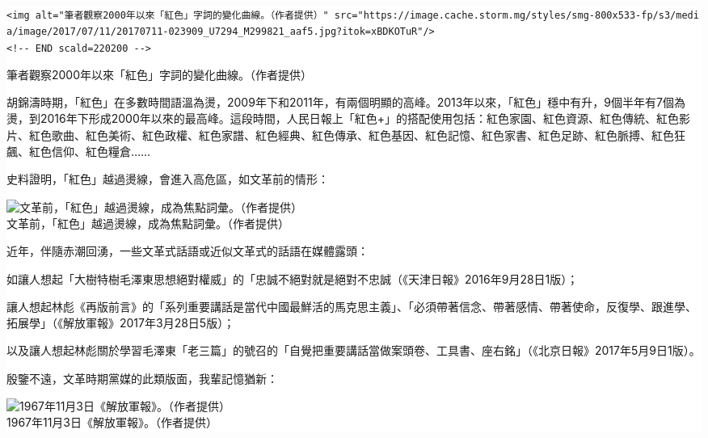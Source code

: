     <img alt="筆者觀察2000年以來「紅色」字詞的變化曲線。（作者提供）" src="https://image.cache.storm.mg/styles/smg-800x533-fp/s3/media/image/2017/07/11/20170711-023909_U7294_M299821_aaf5.jpg?itok=xBDKOTuR"/>
    <!-- END scald=220200 -->
   </div>
   <div class="dnd-legend-wrapper">
    <div class="meta">
     筆者觀察2000年以來「紅色」字詞的變化曲線。（作者提供）
    </div>
   </div>
  </div>
  <p aid="81">
   胡錦濤時期，「紅色」在多數時間語溫為燙，2009年下和2011年，有兩個明顯的高峰。2013年以來，「紅色」穩中有升，9個半年有7個為燙，到2016年下形成2000年以來的最高峰。這段時間，人民日報上「紅色+」的搭配使用包括：紅色家園、紅色資源、紅色傳統、紅色影片、紅色歌曲、紅色美術、紅色政權、紅色家譜、紅色經典、紅色傳承、紅色基因、紅色記憶、紅色家書、紅色足跡、紅色脈搏、紅色狂飆、紅色信仰、紅色糧倉……
  </p>
  <p aid="82">
   史料證明，「紅色」越過燙線，會進入高危區，如文革前的情形：
  </p>
  <div class="dnd-atom-wrapper type-image context-smg_800x533 atom-align-center">
   <div class="dnd-drop-wrapper">
    <!-- scald=220201:smg_800x533 {"link":""} -->
    <img alt="文革前，「紅色」越過燙線，成為焦點詞彙。（作者提供）" src="https://image.cache.storm.mg/styles/smg-800x533-fp/s3/media/image/2017/07/11/20170711-023909_U7294_M299822_99f0.png?itok=h8Ui01uz"/>
    <!-- END scald=220201 -->
   </div>
   <div class="dnd-legend-wrapper">
    <div class="meta">
     文革前，「紅色」越過燙線，成為焦點詞彙。（作者提供）
    </div>
   </div>
  </div>
  <p aid="83">
   近年，伴隨赤潮回湧，一些文革式話語或近似文革式的話語在媒體露頭：
  </p>
  <p aid="84">
   如讓人想起「大樹特樹毛澤東思想絕對權威」的「忠誠不絕對就是絕對不忠誠（《天津日報》2016年9月28日1版）；
  </p>
  <p aid="85">
   讓人想起林彪《再版前言》的「系列重要講話是當代中國最鮮活的馬克思主義」、「必須帶著信念、帶著感情、帶著使命，反復學、跟進學、拓展學」（《解放軍報》2017年3月28日5版）；
  </p>
  <p aid="86">
   以及讓人想起林彪關於學習毛澤東「老三篇」的號召的「自覺把重要講話當做案頭卷、工具書、座右銘」（《北京日報》2017年5月9日1版）。
  </p>
  <p aid="87">
   殷鑒不遠，文革時期黨媒的此類版面，我輩記憶猶新：
  </p>
  <div class="dnd-atom-wrapper type-image context-smg_800x533 atom-align-center">
   <div class="dnd-drop-wrapper">
    <!-- scald=220202:smg_800x533 {"link":""} -->
    <img alt="1967年11月3日《解放軍報》。（作者提供）" src="https://image.cache.storm.mg/styles/smg-800x533-fp/s3/media/image/2017/07/11/20170711-023909_U7294_M299823_0ff9.png?itok=8-a30fCs"/>
    <!-- END scald=220202 -->
   </div>
   <div class="dnd-legend-wrapper">
    <div class="meta">
     1967年11月3日《解放軍報》。（作者提供）
    </div>
   </div>
  </div>
  <p aid="88">
  </p>
  <div class="dnd-atom-wrapper type-image context-smg_800x533 atom-align-center">
   <div class="dnd-drop-wrapper">
    <!-- scald=220203:smg_800x533 {"link":""} -->